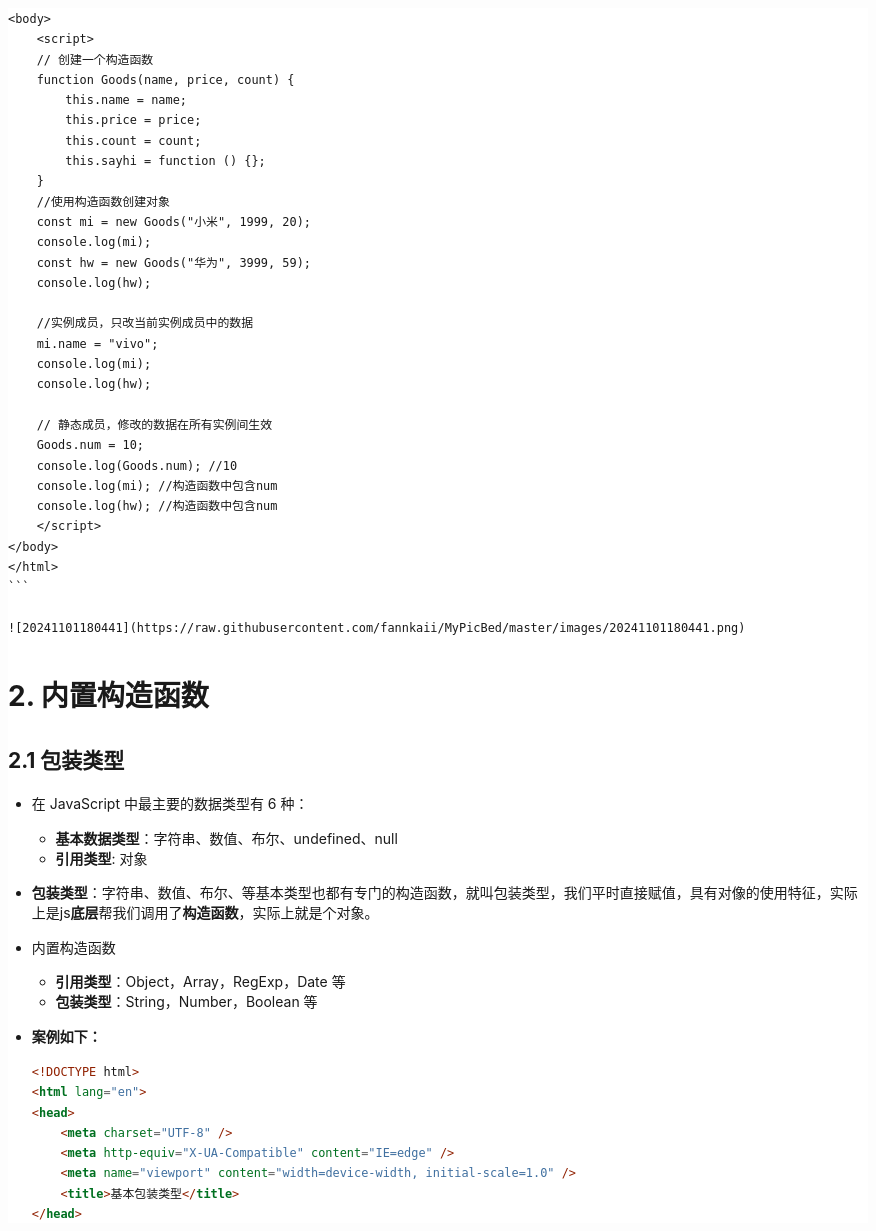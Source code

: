     <body>
        <script>
        // 创建一个构造函数
        function Goods(name, price, count) {
            this.name = name;
            this.price = price;
            this.count = count;
            this.sayhi = function () {};
        }
        //使用构造函数创建对象
        const mi = new Goods("小米", 1999, 20);
        console.log(mi);
        const hw = new Goods("华为", 3999, 59);
        console.log(hw);

        //实例成员，只改当前实例成员中的数据
        mi.name = "vivo";
        console.log(mi);
        console.log(hw);

        // 静态成员，修改的数据在所有实例间生效
        Goods.num = 10;
        console.log(Goods.num); //10
        console.log(mi); //构造函数中包含num
        console.log(hw); //构造函数中包含num
        </script>
    </body>
    </html>
    ```

    ![20241101180441](https://raw.githubusercontent.com/fannkaii/MyPicBed/master/images/20241101180441.png)

# 2. 内置构造函数
## 2.1 包装类型
- 在 JavaScript 中最主要的数据类型有 6 种：
  - **基本数据类型**：字符串、数值、布尔、undefined、null
  - **引用类型**: 对象

- **包装类型**：字符串、数值、布尔、等基本类型也都有专门的构造函数，就叫包装类型，我们平时直接赋值，具有对像的使用特征，实际上是js**底层**帮我们调用了**构造函数**，实际上就是个对象。

- 内置构造函数
  - **引用类型**：Object，Array，RegExp，Date 等
  - **包装类型**：String，Number，Boolean 等

- **案例如下：**
    ```html
    <!DOCTYPE html>
    <html lang="en">
    <head>
        <meta charset="UTF-8" />
        <meta http-equiv="X-UA-Compatible" content="IE=edge" />
        <meta name="viewport" content="width=device-width, initial-scale=1.0" />
        <title>基本包装类型</title>
    </head>
